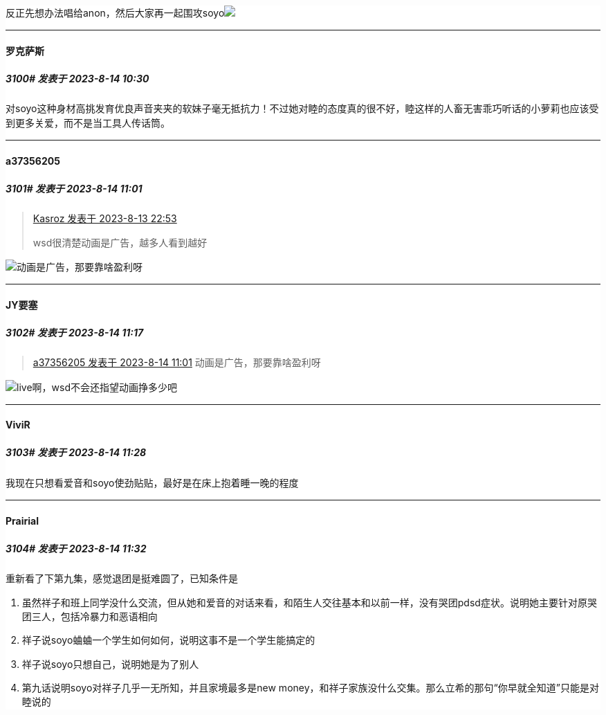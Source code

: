 反正先想办法唱给anon，然后大家再一起围攻soyo<img src="https://static.saraba1st.com/image/smiley/face2017/053.png" referrerpolicy="no-referrer">


*****

####  罗克萨斯  
##### 3100#       发表于 2023-8-14 10:30

对soyo这种身材高挑发育优良声音夹夹的软妹子毫无抵抗力！不过她对睦的态度真的很不好，睦这样的人畜无害乖巧听话的小萝莉也应该受到更多关爱，而不是当工具人传话筒。


*****

####  a37356205  
##### 3101#       发表于 2023-8-14 11:01

<blockquote><a href="httphttps://bbs.saraba1st.com/2b/forum.php?mod=redirect&amp;goto=findpost&amp;pid=62017730&amp;ptid=2066984" target="_blank">Kasroz 发表于 2023-8-13 22:53</a>

wsd很清楚动画是广告，越多人看到越好</blockquote>
<img src="https://static.saraba1st.com/image/smiley/face2017/067.png" referrerpolicy="no-referrer">动画是广告，那要靠啥盈利呀


*****

####  JY要塞  
##### 3102#       发表于 2023-8-14 11:17

<blockquote><a href="httphttps://bbs.saraba1st.com/2b/forum.php?mod=redirect&amp;goto=findpost&amp;pid=62021554&amp;ptid=2066984" target="_blank">a37356205 发表于 2023-8-14 11:01</a>
动画是广告，那要靠啥盈利呀</blockquote>
<img src="https://static.saraba1st.com/image/smiley/face2017/067.png" referrerpolicy="no-referrer">live啊，wsd不会还指望动画挣多少吧


*****

####  ViviR  
##### 3103#       发表于 2023-8-14 11:28

我现在只想看爱音和soyo使劲贴贴，最好是在床上抱着睡一晚的程度

*****

####  Prairial  
##### 3104#       发表于 2023-8-14 11:32

重新看了下第九集，感觉退团是挺难圆了，已知条件是

1. 虽然祥子和班上同学没什么交流，但从她和爱音的对话来看，和陌生人交往基本和以前一样，没有哭团pdsd症状。说明她主要针对原哭团三人，包括冷暴力和恶语相向

2. 祥子说soyo蛐蛐一个学生如何如何，说明这事不是一个学生能搞定的

3. 祥子说soyo只想自己，说明她是为了别人

4. 第九话说明soyo对祥子几乎一无所知，并且家境最多是new money，和祥子家族没什么交集。那么立希的那句“你早就全知道”只能是对睦说的
